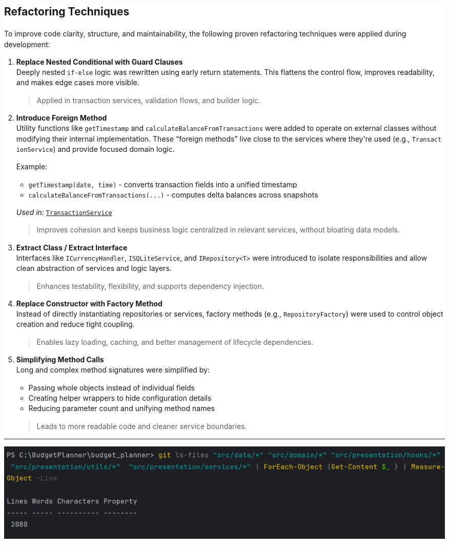 
## Refactoring Techniques

To improve code clarity, structure, and maintainability, the following proven refactoring techniques were applied during
development:

1. **Replace Nested Conditional with Guard Clauses**  
   Deeply nested `if-else` logic was rewritten using early return statements. This flattens the control flow, improves
   readability, and makes edge cases more visible.

   > Applied in transaction services, validation flows, and builder logic.

2. **Introduce Foreign Method**  
   Utility functions like `getTimestamp` and `calculateBalanceFromTransactions` were added to operate on external
   classes without modifying their internal implementation. These “foreign methods” live close to the services where
   they're used (e.g., `TransactionService`) and provide focused domain logic.

   Example:
    - `getTimestamp(date, time)` - converts transaction fields into a unified timestamp
    - `calculateBalanceFromTransactions(...)` - computes delta balances across snapshots

   _Used in:_ [`TransactionService`](budget_planner/src/domain/services/TransactionService.ts)

   > Improves cohesion and keeps business logic centralized in relevant services, without bloating data models.
3. **Extract Class / Extract Interface**  
   Interfaces like `ICurrencyHandler`, `ISQLiteService`, and `IRepository<T>` were introduced to isolate
   responsibilities and allow clean abstraction of services and logic layers.

   > Enhances testability, flexibility, and supports dependency injection.

4. **Replace Constructor with Factory Method**  
   Instead of directly instantiating repositories or services, factory methods (e.g., `RepositoryFactory`) were used to
   control object creation and reduce tight coupling.

   > Enables lazy loading, caching, and better management of lifecycle dependencies.

5. **Simplifying Method Calls**  
   Long and complex method signatures were simplified by:
    - Passing whole objects instead of individual fields
    - Creating helper wrappers to hide configuration details
    - Reducing parameter count and unifying method names

   > Leads to more readable code and cleaner service boundaries.

---

![Lines of code](budget_planner/media/images/lines_of_code.png)